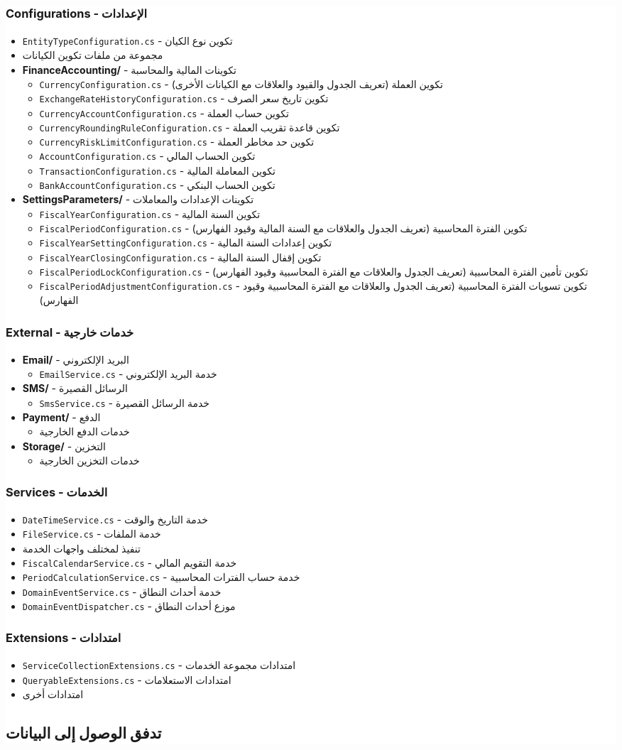 ### Configurations - الإعدادات
- `EntityTypeConfiguration.cs` - تكوين نوع الكيان
- مجموعة من ملفات تكوين الكيانات
- **FinanceAccounting/** - تكوينات المالية والمحاسبة
  - `CurrencyConfiguration.cs` - تكوين العملة (تعريف الجدول والقيود والعلاقات مع الكيانات الأخرى)
  - `ExchangeRateHistoryConfiguration.cs` - تكوين تاريخ سعر الصرف
  - `CurrencyAccountConfiguration.cs` - تكوين حساب العملة
  - `CurrencyRoundingRuleConfiguration.cs` - تكوين قاعدة تقريب العملة
  - `CurrencyRiskLimitConfiguration.cs` - تكوين حد مخاطر العملة
  - `AccountConfiguration.cs` - تكوين الحساب المالي
  - `TransactionConfiguration.cs` - تكوين المعاملة المالية
  - `BankAccountConfiguration.cs` - تكوين الحساب البنكي
- **SettingsParameters/** - تكوينات الإعدادات والمعاملات
  - `FiscalYearConfiguration.cs` - تكوين السنة المالية
  - `FiscalPeriodConfiguration.cs` - تكوين الفترة المحاسبية (تعريف الجدول والعلاقات مع السنة المالية وقيود الفهارس)
  - `FiscalYearSettingConfiguration.cs` - تكوين إعدادات السنة المالية
  - `FiscalYearClosingConfiguration.cs` - تكوين إقفال السنة المالية
  - `FiscalPeriodLockConfiguration.cs` - تكوين تأمين الفترة المحاسبية (تعريف الجدول والعلاقات مع الفترة المحاسبية وقيود الفهارس)
  - `FiscalPeriodAdjustmentConfiguration.cs` - تكوين تسويات الفترة المحاسبية (تعريف الجدول والعلاقات مع الفترة المحاسبية وقيود الفهارس)

### External - خدمات خارجية
- **Email/** - البريد الإلكتروني
  - `EmailService.cs` - خدمة البريد الإلكتروني
- **SMS/** - الرسائل القصيرة
  - `SmsService.cs` - خدمة الرسائل القصيرة
- **Payment/** - الدفع
  - خدمات الدفع الخارجية
- **Storage/** - التخزين
  - خدمات التخزين الخارجية

### Services - الخدمات
- `DateTimeService.cs` - خدمة التاريخ والوقت
- `FileService.cs` - خدمة الملفات
- تنفيذ لمختلف واجهات الخدمة
- `FiscalCalendarService.cs` - خدمة التقويم المالي
- `PeriodCalculationService.cs` - خدمة حساب الفترات المحاسبية
- `DomainEventService.cs` - خدمة أحداث النطاق
- `DomainEventDispatcher.cs` - موزع أحداث النطاق

### Extensions - امتدادات
- `ServiceCollectionExtensions.cs` - امتدادات مجموعة الخدمات
- `QueryableExtensions.cs` - امتدادات الاستعلامات
- امتدادات أخرى

## تدفق الوصول إلى البيانات
